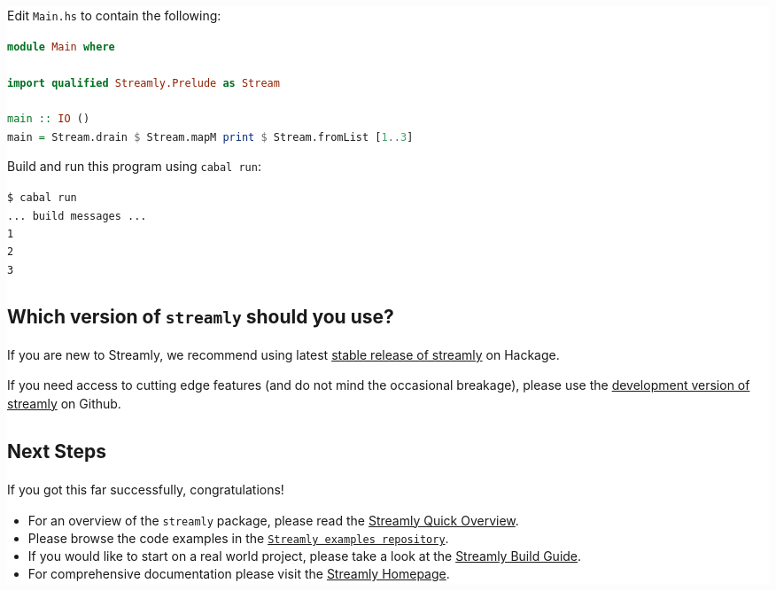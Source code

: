 Edit `Main.hs` to contain the following:

```haskell
module Main where

import qualified Streamly.Prelude as Stream

main :: IO ()
main = Stream.drain $ Stream.mapM print $ Stream.fromList [1..3]
```

Build and run this program using `cabal run`:

```
$ cabal run
... build messages ...
1
2
3
```

## Which version of `streamly` should you use?

If you are new to Streamly, we recommend using latest [stable release
of streamly][streamly-hackage] on Hackage.

If you need access to cutting edge features (and do not mind the
occasional breakage), please use the [development version of
streamly][streamly-github] on Github.


## Next Steps

If you got this far successfully, congratulations!

* For an overview of the `streamly` package, please read the
  [Streamly Quick Overview](/docs/Tutorials/Introduction.md).
* Please browse the code examples in the
  [`Streamly examples repository`][streamly-examples].
* If you would like to start on a real world project, please take a
  look at the [Streamly Build Guide](/docs/HowTo/Compiling.md).
* For comprehensive documentation please visit the
  [Streamly Homepage][Streamly].



 [Streamly]: https://streamly.composewell.com/
 [streamly-hackage]: https://hackage.haskell.org/package/streamly
 [streamly-github]: https://github.com/composewell/streamly
 [streamly-examples]: https://github.com/composewell/streamly-examples
 [haskell-getting-started]: https://github.com/composewell/haskell-dev/blob/master/getting-started.rst
